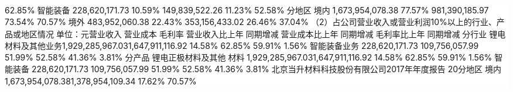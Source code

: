 62.85%
智能装备
228,620,171.73
10.59%
149,839,522.26
11.23%
52.58%
分地区
境内
1,673,954,078.38
77.57%
981,390,185.97
73.54%
70.57%
境外
483,952,060.38
22.43%
353,156,433.02
26.46%
37.04%
（2）占公司营业收入或营业利润10%以上的行业、产品或地区情况
单位：元营业收入
营业成本
毛利率
营业收入比上年
同期增减
营业成本比上年
同期增减
毛利率比上年
同期增减
分行业
锂电材料及其他业务1,929,285,967.031,647,911,116.92
14.58%
62.85%
59.91%
1.56%
智能装备业务
228,620,171.73
109,756,057.99
51.99%
52.58%
41.36%
3.81%
分产品
锂电正极材料及其他
材料
1,929,285,967.031,647,911,116.92
14.58%
62.85%
59.91%
1.56%
智能装备
228,620,171.73
109,756,057.99
51.99%
52.58%
41.36%
3.81%
北京当升材料科技股份有限公司2017年年度报告
20分地区
境内
1,673,954,078.381,378,954,109.34
17.62%
70.57%